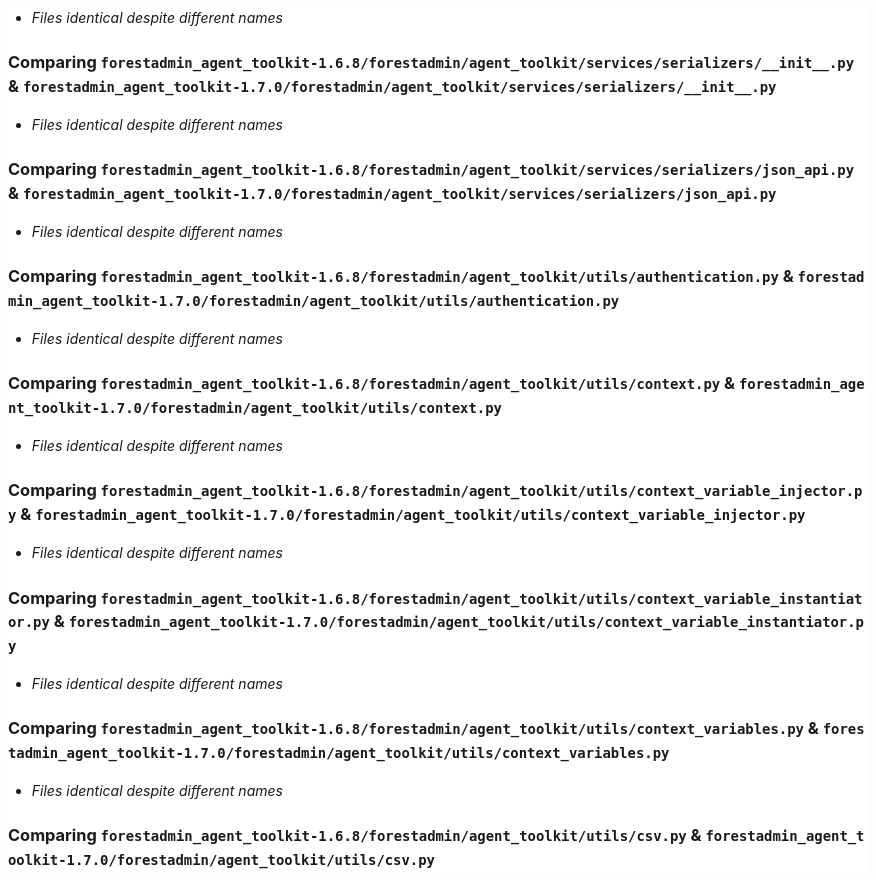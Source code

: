  * *Files identical despite different names*

### Comparing `forestadmin_agent_toolkit-1.6.8/forestadmin/agent_toolkit/services/serializers/__init__.py` & `forestadmin_agent_toolkit-1.7.0/forestadmin/agent_toolkit/services/serializers/__init__.py`

 * *Files identical despite different names*

### Comparing `forestadmin_agent_toolkit-1.6.8/forestadmin/agent_toolkit/services/serializers/json_api.py` & `forestadmin_agent_toolkit-1.7.0/forestadmin/agent_toolkit/services/serializers/json_api.py`

 * *Files identical despite different names*

### Comparing `forestadmin_agent_toolkit-1.6.8/forestadmin/agent_toolkit/utils/authentication.py` & `forestadmin_agent_toolkit-1.7.0/forestadmin/agent_toolkit/utils/authentication.py`

 * *Files identical despite different names*

### Comparing `forestadmin_agent_toolkit-1.6.8/forestadmin/agent_toolkit/utils/context.py` & `forestadmin_agent_toolkit-1.7.0/forestadmin/agent_toolkit/utils/context.py`

 * *Files identical despite different names*

### Comparing `forestadmin_agent_toolkit-1.6.8/forestadmin/agent_toolkit/utils/context_variable_injector.py` & `forestadmin_agent_toolkit-1.7.0/forestadmin/agent_toolkit/utils/context_variable_injector.py`

 * *Files identical despite different names*

### Comparing `forestadmin_agent_toolkit-1.6.8/forestadmin/agent_toolkit/utils/context_variable_instantiator.py` & `forestadmin_agent_toolkit-1.7.0/forestadmin/agent_toolkit/utils/context_variable_instantiator.py`

 * *Files identical despite different names*

### Comparing `forestadmin_agent_toolkit-1.6.8/forestadmin/agent_toolkit/utils/context_variables.py` & `forestadmin_agent_toolkit-1.7.0/forestadmin/agent_toolkit/utils/context_variables.py`

 * *Files identical despite different names*

### Comparing `forestadmin_agent_toolkit-1.6.8/forestadmin/agent_toolkit/utils/csv.py` & `forestadmin_agent_toolkit-1.7.0/forestadmin/agent_toolkit/utils/csv.py`
